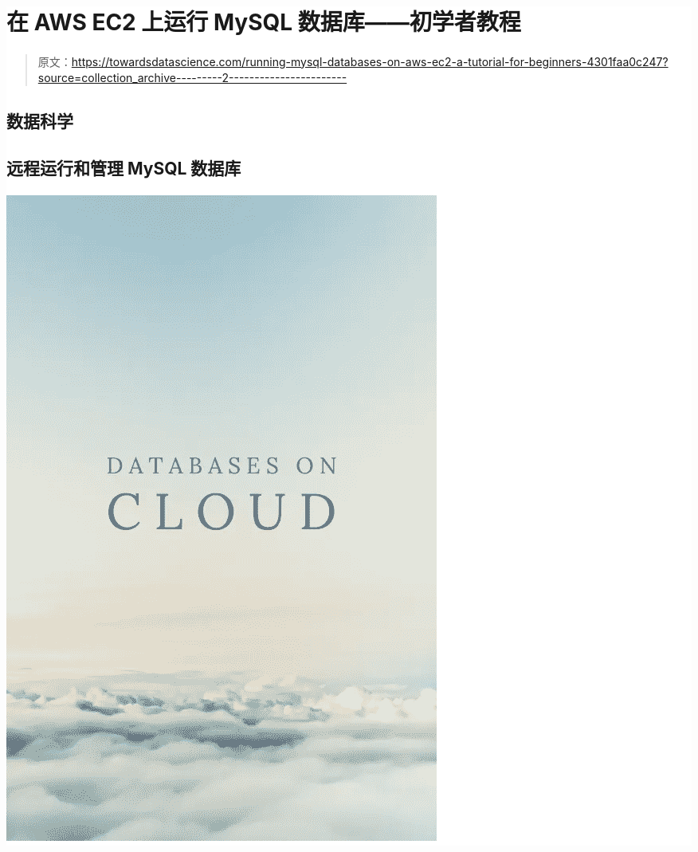 # 在 AWS EC2 上运行 MySQL 数据库——初学者教程

> 原文：<https://towardsdatascience.com/running-mysql-databases-on-aws-ec2-a-tutorial-for-beginners-4301faa0c247?source=collection_archive---------2----------------------->

## 数据科学

## 远程运行和管理 MySQL 数据库

![](img/dee3ab6823804902eb72e12bcfa24520.png)
